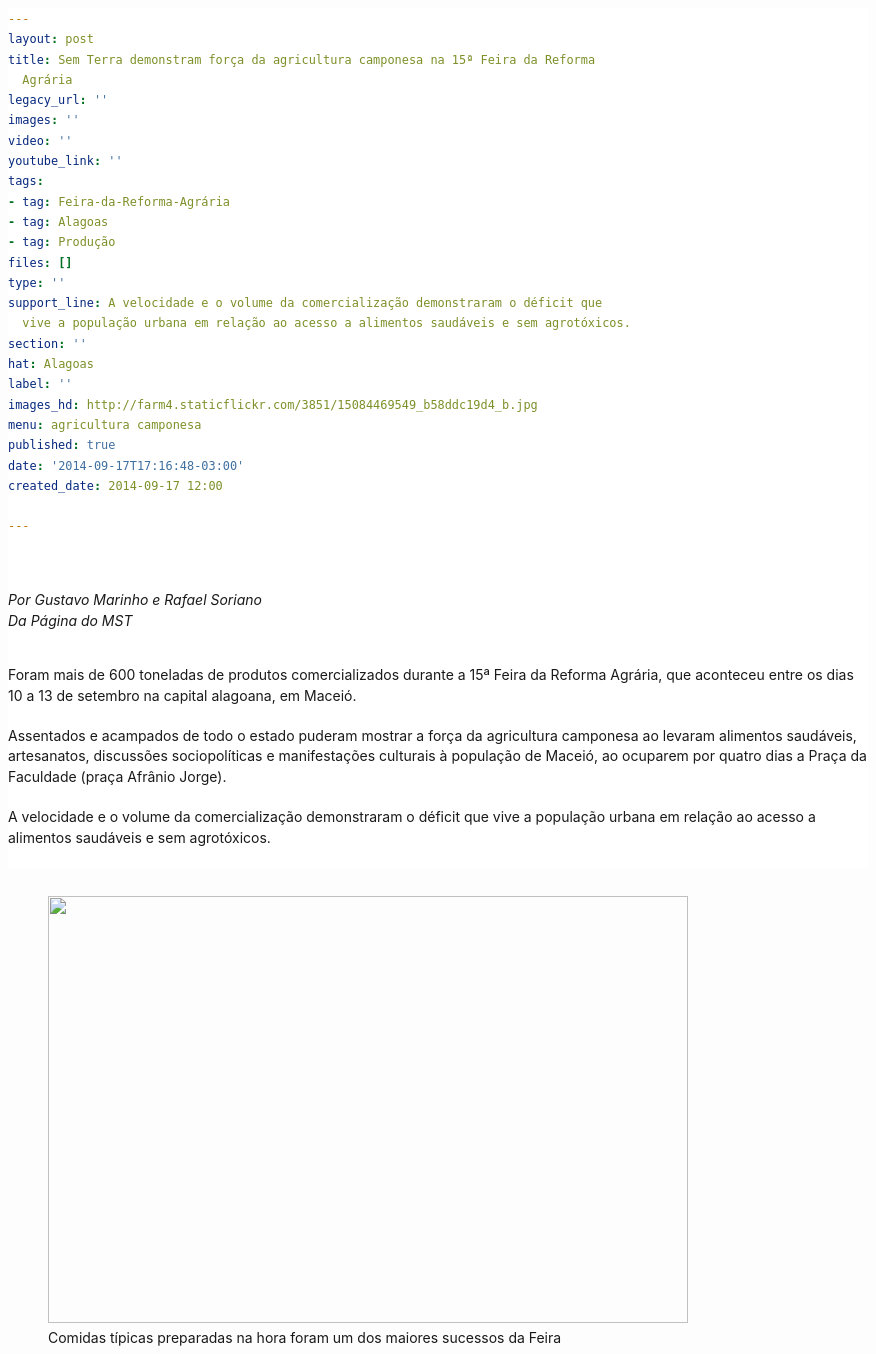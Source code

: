 ```yaml
---
layout: post
title: Sem Terra demonstram força da agricultura camponesa na 15ª Feira da Reforma
  Agrária
legacy_url: ''
images: ''
video: ''
youtube_link: ''
tags:
- tag: Feira-da-Reforma-Agrária
- tag: Alagoas
- tag: Produção
files: []
type: ''
support_line: A velocidade e o volume da comercialização demonstraram o déficit que
  vive a população urbana em relação ao acesso a alimentos saudáveis e sem agrotóxicos.
section: ''
hat: Alagoas
label: ''
images_hd: http://farm4.staticflickr.com/3851/15084469549_b58ddc19d4_b.jpg
menu: agricultura camponesa
published: true
date: '2014-09-17T17:16:48-03:00'
created_date: 2014-09-17 12:00

---
```

<p><em>&nbsp;<img alt="" src="http://farm4.staticflickr.com/3838/15084471710_4d7b02f341_b.jpg" /><br />
<br />
Por Gustavo Marinho e Rafael Soriano<br />
Da P&aacute;gina do MST&nbsp;</em></p>

<p><br />
Foram mais de 600 toneladas de produtos comercializados durante a 15&ordf; Feira da Reforma Agr&aacute;ria, que aconteceu entre os dias 10 a 13 de setembro na capital alagoana, em Macei&oacute;.<br />
<br />
Assentados e acampados de todo o estado puderam mostrar a for&ccedil;a da agricultura camponesa ao levaram alimentos saud&aacute;veis, artesanatos, discuss&otilde;es sociopol&iacute;ticas e manifesta&ccedil;&otilde;es culturais &agrave; popula&ccedil;&atilde;o de Macei&oacute;, ao ocuparem por quatro dias a Pra&ccedil;a da Faculdade (pra&ccedil;a Afr&acirc;nio Jorge).<br />
<br />
A velocidade e o volume da comercializa&ccedil;&atilde;o demonstraram o d&eacute;ficit que vive a popula&ccedil;&atilde;o urbana em rela&ccedil;&atilde;o ao acesso a alimentos saud&aacute;veis e sem agrot&oacute;xicos.&nbsp;<br />
&nbsp;</p>

<figure class="image" style="float:left"><img alt="" height="427" src="http://farm6.staticflickr.com/5575/15084550320_ceaa91ceab_b.jpg" width="640" />
<figcaption>Comidas t&iacute;picas preparadas na hora foram um dos maiores sucessos da Feira&nbsp;</figcaption>
</figure>

